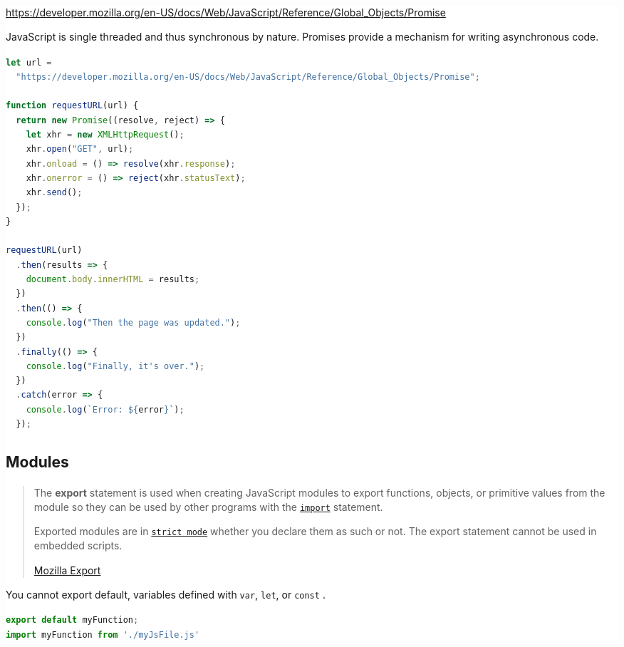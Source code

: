 https://developer.mozilla.org/en-US/docs/Web/JavaScript/Reference/Global_Objects/Promise

JavaScript is single threaded and thus synchronous by nature. Promises provide a mechanism for writing asynchronous code. 

```js
let url =
  "https://developer.mozilla.org/en-US/docs/Web/JavaScript/Reference/Global_Objects/Promise";

function requestURL(url) {
  return new Promise((resolve, reject) => {
    let xhr = new XMLHttpRequest();
    xhr.open("GET", url);
    xhr.onload = () => resolve(xhr.response);
    xhr.onerror = () => reject(xhr.statusText);
    xhr.send();
  });
}

requestURL(url)
  .then(results => {
    document.body.innerHTML = results;
  })
  .then(() => {
    console.log("Then the page was updated.");
  })
  .finally(() => {
    console.log("Finally, it's over.");
  })
  .catch(error => {
    console.log(`Error: ${error}`);
  });
```

## Modules 

>The **export** statement is used when creating JavaScript modules to export functions, objects, or primitive values from the module so they can be used by other programs with the [`import`](https://developer.mozilla.org/en-US/docs/Web/JavaScript/Reference/Statements/import) statement.
>
>Exported modules are in [`strict mode`](https://developer.mozilla.org/en-US/docs/Web/JavaScript/Reference/Strict_mode) whether you declare them as such or not. The export statement cannot be used in embedded scripts.
>
>[Mozilla Export](https://developer.mozilla.org/en-US/docs/Web/JavaScript/Reference/Statements/export)

You cannot export default, variables defined with `var`, `let`, or `const` . 

```js
export default myFunction;
import myFunction from './myJsFile.js'
```
